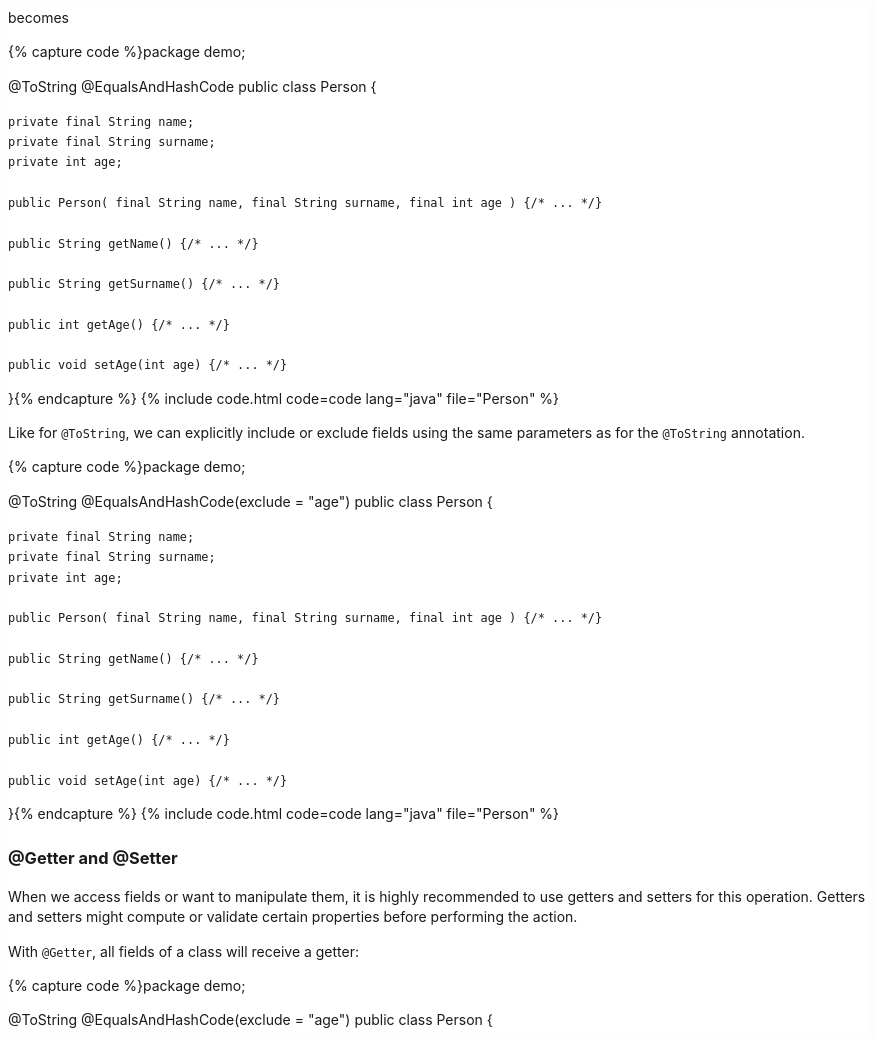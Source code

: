 becomes

{% capture code %}package demo;

@ToString
@EqualsAndHashCode
public class Person {

    private final String name;
    private final String surname;
    private int age;

    public Person( final String name, final String surname, final int age ) {/* ... */}

    public String getName() {/* ... */}

    public String getSurname() {/* ... */}

    public int getAge() {/* ... */}

    public void setAge(int age) {/* ... */}
}{% endcapture %}
{% include code.html code=code lang="java" file="Person" %}

Like for `@ToString`, we can explicitly include or exclude fields using the same parameters as for the `@ToString` annotation.

{% capture code %}package demo;

@ToString
@EqualsAndHashCode(exclude = "age")
public class Person {

    private final String name;
    private final String surname;
    private int age;

    public Person( final String name, final String surname, final int age ) {/* ... */}

    public String getName() {/* ... */}

    public String getSurname() {/* ... */}

    public int getAge() {/* ... */}

    public void setAge(int age) {/* ... */}
}{% endcapture %}
{% include code.html code=code lang="java" file="Person" %}

### @Getter and @Setter

When we access fields or want to manipulate them, it is highly recommended to use getters and setters for this operation. Getters and setters might compute or validate certain properties before performing the action.

With `@Getter`, all fields of a class will receive a getter:

{% capture code %}package demo;

@ToString
@EqualsAndHashCode(exclude = "age")
public class Person {
